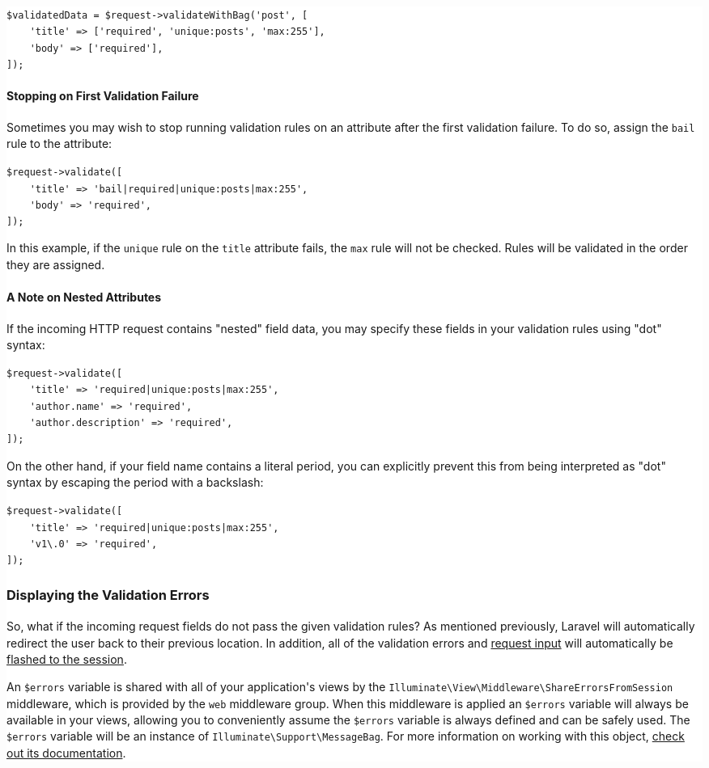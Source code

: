     $validatedData = $request->validateWithBag('post', [
        'title' => ['required', 'unique:posts', 'max:255'],
        'body' => ['required'],
    ]);

<a name="stopping-on-first-validation-failure"></a>

#### Stopping on First Validation Failure

Sometimes you may wish to stop running validation rules on an attribute after
the first validation failure. To do so, assign the `bail` rule to the attribute:

    $request->validate([
        'title' => 'bail|required|unique:posts|max:255',
        'body' => 'required',
    ]);

In this example, if the `unique` rule on the `title` attribute fails, the `max`
rule will not be checked. Rules will be validated in the order they are
assigned.

<a name="a-note-on-nested-attributes"></a>

#### A Note on Nested Attributes

If the incoming HTTP request contains "nested" field data, you may specify these
fields in your validation rules using "dot" syntax:

    $request->validate([
        'title' => 'required|unique:posts|max:255',
        'author.name' => 'required',
        'author.description' => 'required',
    ]);

On the other hand, if your field name contains a literal period, you can
explicitly prevent this from being interpreted as "dot" syntax by escaping the
period with a backslash:

    $request->validate([
        'title' => 'required|unique:posts|max:255',
        'v1\.0' => 'required',
    ]);

<a name="quick-displaying-the-validation-errors"></a>

### Displaying the Validation Errors

So, what if the incoming request fields do not pass the given validation rules?
As mentioned previously, Laravel will automatically redirect the user back to
their previous location. In addition, all of the validation errors
and [request input](requests.md#retrieving-old-input) will
automatically be [flashed to the session](session.md#flash-data).

An `$errors` variable is shared with all of your application's views by
the `Illuminate\View\Middleware\ShareErrorsFromSession` middleware, which is
provided by the `web` middleware group. When this middleware is applied
an `$errors` variable will always be available in your views, allowing you to
conveniently assume the `$errors` variable is always defined and can be safely
used. The `$errors` variable will be an instance
of `Illuminate\Support\MessageBag`. For more information on working with this
object, [check out its documentation](#working-with-error-messages).
